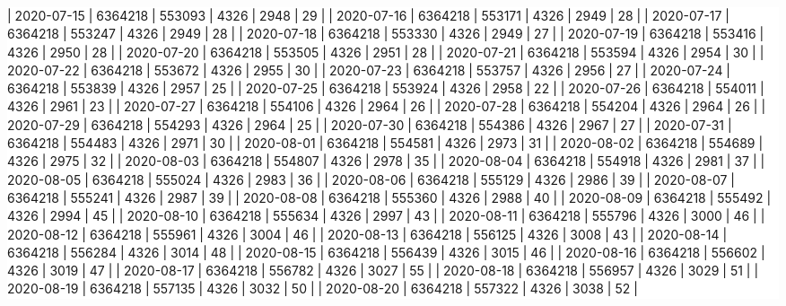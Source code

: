 | 2020-07-15 | 6364218 | 553093 | 4326 | 2948 | 29 |
| 2020-07-16 | 6364218 | 553171 | 4326 | 2949 | 28 |
| 2020-07-17 | 6364218 | 553247 | 4326 | 2949 | 28 |
| 2020-07-18 | 6364218 | 553330 | 4326 | 2949 | 27 |
| 2020-07-19 | 6364218 | 553416 | 4326 | 2950 | 28 |
| 2020-07-20 | 6364218 | 553505 | 4326 | 2951 | 28 |
| 2020-07-21 | 6364218 | 553594 | 4326 | 2954 | 30 |
| 2020-07-22 | 6364218 | 553672 | 4326 | 2955 | 30 |
| 2020-07-23 | 6364218 | 553757 | 4326 | 2956 | 27 |
| 2020-07-24 | 6364218 | 553839 | 4326 | 2957 | 25 |
| 2020-07-25 | 6364218 | 553924 | 4326 | 2958 | 22 |
| 2020-07-26 | 6364218 | 554011 | 4326 | 2961 | 23 |
| 2020-07-27 | 6364218 | 554106 | 4326 | 2964 | 26 |
| 2020-07-28 | 6364218 | 554204 | 4326 | 2964 | 26 |
| 2020-07-29 | 6364218 | 554293 | 4326 | 2964 | 25 |
| 2020-07-30 | 6364218 | 554386 | 4326 | 2967 | 27 |
| 2020-07-31 | 6364218 | 554483 | 4326 | 2971 | 30 |
| 2020-08-01 | 6364218 | 554581 | 4326 | 2973 | 31 |
| 2020-08-02 | 6364218 | 554689 | 4326 | 2975 | 32 |
| 2020-08-03 | 6364218 | 554807 | 4326 | 2978 | 35 |
| 2020-08-04 | 6364218 | 554918 | 4326 | 2981 | 37 |
| 2020-08-05 | 6364218 | 555024 | 4326 | 2983 | 36 |
| 2020-08-06 | 6364218 | 555129 | 4326 | 2986 | 39 |
| 2020-08-07 | 6364218 | 555241 | 4326 | 2987 | 39 |
| 2020-08-08 | 6364218 | 555360 | 4326 | 2988 | 40 |
| 2020-08-09 | 6364218 | 555492 | 4326 | 2994 | 45 |
| 2020-08-10 | 6364218 | 555634 | 4326 | 2997 | 43 |
| 2020-08-11 | 6364218 | 555796 | 4326 | 3000 | 46 |
| 2020-08-12 | 6364218 | 555961 | 4326 | 3004 | 46 |
| 2020-08-13 | 6364218 | 556125 | 4326 | 3008 | 43 |
| 2020-08-14 | 6364218 | 556284 | 4326 | 3014 | 48 |
| 2020-08-15 | 6364218 | 556439 | 4326 | 3015 | 46 |
| 2020-08-16 | 6364218 | 556602 | 4326 | 3019 | 47 |
| 2020-08-17 | 6364218 | 556782 | 4326 | 3027 | 55 |
| 2020-08-18 | 6364218 | 556957 | 4326 | 3029 | 51 |
| 2020-08-19 | 6364218 | 557135 | 4326 | 3032 | 50 |
| 2020-08-20 | 6364218 | 557322 | 4326 | 3038 | 52 |